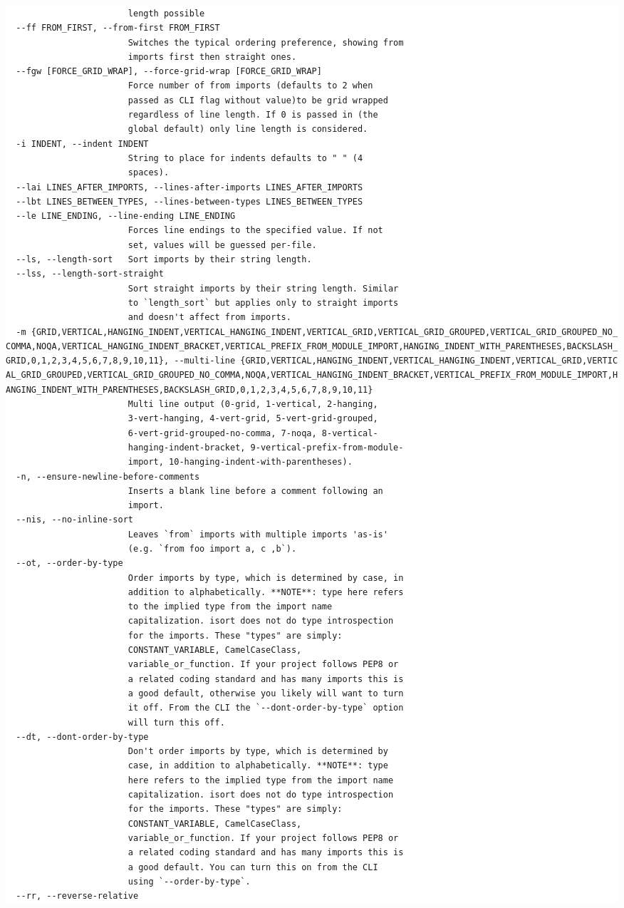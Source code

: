 ```shell
                        length possible
  --ff FROM_FIRST, --from-first FROM_FIRST
                        Switches the typical ordering preference, showing from
                        imports first then straight ones.
  --fgw [FORCE_GRID_WRAP], --force-grid-wrap [FORCE_GRID_WRAP]
                        Force number of from imports (defaults to 2 when
                        passed as CLI flag without value)to be grid wrapped
                        regardless of line length. If 0 is passed in (the
                        global default) only line length is considered.
  -i INDENT, --indent INDENT
                        String to place for indents defaults to " " (4
                        spaces).
  --lai LINES_AFTER_IMPORTS, --lines-after-imports LINES_AFTER_IMPORTS
  --lbt LINES_BETWEEN_TYPES, --lines-between-types LINES_BETWEEN_TYPES
  --le LINE_ENDING, --line-ending LINE_ENDING
                        Forces line endings to the specified value. If not
                        set, values will be guessed per-file.
  --ls, --length-sort   Sort imports by their string length.
  --lss, --length-sort-straight
                        Sort straight imports by their string length. Similar
                        to `length_sort` but applies only to straight imports
                        and doesn't affect from imports.
  -m {GRID,VERTICAL,HANGING_INDENT,VERTICAL_HANGING_INDENT,VERTICAL_GRID,VERTICAL_GRID_GROUPED,VERTICAL_GRID_GROUPED_NO_COMMA,NOQA,VERTICAL_HANGING_INDENT_BRACKET,VERTICAL_PREFIX_FROM_MODULE_IMPORT,HANGING_INDENT_WITH_PARENTHESES,BACKSLASH_GRID,0,1,2,3,4,5,6,7,8,9,10,11}, --multi-line {GRID,VERTICAL,HANGING_INDENT,VERTICAL_HANGING_INDENT,VERTICAL_GRID,VERTICAL_GRID_GROUPED,VERTICAL_GRID_GROUPED_NO_COMMA,NOQA,VERTICAL_HANGING_INDENT_BRACKET,VERTICAL_PREFIX_FROM_MODULE_IMPORT,HANGING_INDENT_WITH_PARENTHESES,BACKSLASH_GRID,0,1,2,3,4,5,6,7,8,9,10,11}
                        Multi line output (0-grid, 1-vertical, 2-hanging,
                        3-vert-hanging, 4-vert-grid, 5-vert-grid-grouped,
                        6-vert-grid-grouped-no-comma, 7-noqa, 8-vertical-
                        hanging-indent-bracket, 9-vertical-prefix-from-module-
                        import, 10-hanging-indent-with-parentheses).
  -n, --ensure-newline-before-comments
                        Inserts a blank line before a comment following an
                        import.
  --nis, --no-inline-sort
                        Leaves `from` imports with multiple imports 'as-is'
                        (e.g. `from foo import a, c ,b`).
  --ot, --order-by-type
                        Order imports by type, which is determined by case, in
                        addition to alphabetically. **NOTE**: type here refers
                        to the implied type from the import name
                        capitalization. isort does not do type introspection
                        for the imports. These "types" are simply:
                        CONSTANT_VARIABLE, CamelCaseClass,
                        variable_or_function. If your project follows PEP8 or
                        a related coding standard and has many imports this is
                        a good default, otherwise you likely will want to turn
                        it off. From the CLI the `--dont-order-by-type` option
                        will turn this off.
  --dt, --dont-order-by-type
                        Don't order imports by type, which is determined by
                        case, in addition to alphabetically. **NOTE**: type
                        here refers to the implied type from the import name
                        capitalization. isort does not do type introspection
                        for the imports. These "types" are simply:
                        CONSTANT_VARIABLE, CamelCaseClass,
                        variable_or_function. If your project follows PEP8 or
                        a related coding standard and has many imports this is
                        a good default. You can turn this on from the CLI
                        using `--order-by-type`.
  --rr, --reverse-relative
```